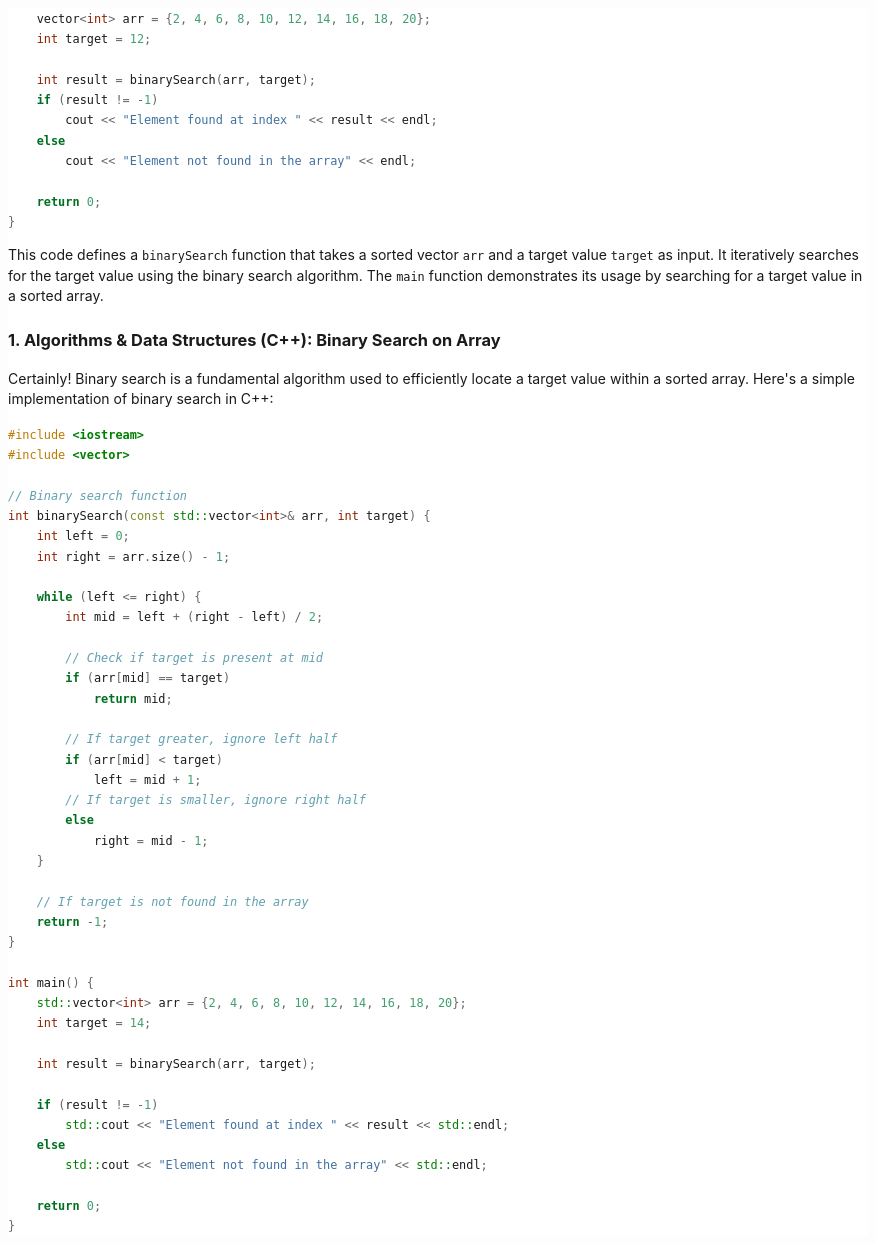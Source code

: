 ```cpp
    vector<int> arr = {2, 4, 6, 8, 10, 12, 14, 16, 18, 20};
    int target = 12;

    int result = binarySearch(arr, target);
    if (result != -1)
        cout << "Element found at index " << result << endl;
    else
        cout << "Element not found in the array" << endl;

    return 0;
}
```

This code defines a `binarySearch` function that takes a sorted vector `arr` and a target value `target` as input. It iteratively searches for the target value using the binary search algorithm. The `main` function demonstrates its usage by searching for a target value in a sorted array.

### 1. Algorithms & Data Structures (C++): Binary Search on Array

Certainly! Binary search is a fundamental algorithm used to efficiently locate a target value within a sorted array. Here's a simple implementation of binary search in C++:

```cpp
#include <iostream>
#include <vector>

// Binary search function
int binarySearch(const std::vector<int>& arr, int target) {
    int left = 0;
    int right = arr.size() - 1;

    while (left <= right) {
        int mid = left + (right - left) / 2;

        // Check if target is present at mid
        if (arr[mid] == target)
            return mid;

        // If target greater, ignore left half
        if (arr[mid] < target)
            left = mid + 1;
        // If target is smaller, ignore right half
        else
            right = mid - 1;
    }

    // If target is not found in the array
    return -1;
}

int main() {
    std::vector<int> arr = {2, 4, 6, 8, 10, 12, 14, 16, 18, 20};
    int target = 14;

    int result = binarySearch(arr, target);

    if (result != -1)
        std::cout << "Element found at index " << result << std::endl;
    else
        std::cout << "Element not found in the array" << std::endl;

    return 0;
}
```